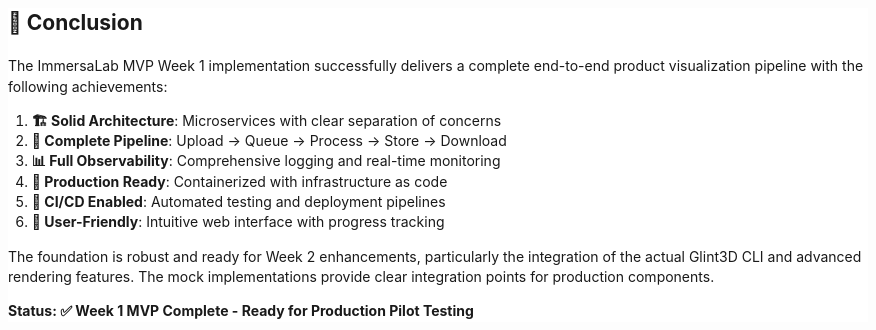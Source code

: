 
## 📝 Conclusion

The ImmersaLab MVP Week 1 implementation successfully delivers a complete end-to-end product visualization pipeline with the following achievements:

1. **🏗️ Solid Architecture**: Microservices with clear separation of concerns
2. **🔄 Complete Pipeline**: Upload → Queue → Process → Store → Download
3. **📊 Full Observability**: Comprehensive logging and real-time monitoring  
4. **🐳 Production Ready**: Containerized with infrastructure as code
5. **🚀 CI/CD Enabled**: Automated testing and deployment pipelines
6. **📱 User-Friendly**: Intuitive web interface with progress tracking

The foundation is robust and ready for Week 2 enhancements, particularly the integration of the actual Glint3D CLI and advanced rendering features. The mock implementations provide clear integration points for production components.

**Status: ✅ Week 1 MVP Complete - Ready for Production Pilot Testing**